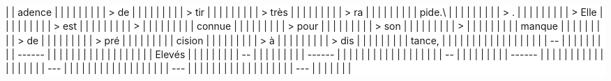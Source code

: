 |        | adence |        |        |        |        |        |        |
|        | > de   |        |        |        |        |        |        |
|        | > tir  |        |        |        |        |        |        |
|        | > très |        |        |        |        |        |        |
|        | > ra   |        |        |        |        |        |        |
|        | pide.\ |        |        |        |        |        |        |
|        | > .    |        |        |        |        |        |        |
|        | > Elle |        |        |        |        |        |        |
|        | > est  |        |        |        |        |        |        |
|        | >      |        |        |        |        |        |        |
|        | connue |        |        |        |        |        |        |
|        | > pour |        |        |        |        |        |        |
|        | > son  |        |        |        |        |        |        |
|        | >      |        |        |        |        |        |        |
|        | manque |        |        |        |        |        |        |
|        | > de   |        |        |        |        |        |        |
|        | > pré  |        |        |        |        |        |        |
|        | cision |        |        |        |        |        |        |
|        | > à    |        |        |        |        |        |        |
|        | > dis  |        |        |        |        |        |        |
|        | tance, |        |        |        |        |        |        |
|        |        |        |        |        |        |        |        |
|        |   --   |        |        |        |        |        |        |
|        | ------ |        |        |        |        |        |        |
|        |        |        |        |        |        |        |        |
|        | Elevés |        |        |        |        |        |        |
|        |   --   |        |        |        |        |        |        |
|        | ------ |        |        |        |        |        |        |
|        |        |        |        |        |        |        |        |
|        |   --   |        |        |        |        |        |        |
|        | ------ |        |        |        |        |        |        |
|        |        |        |        |        |        |        |        |
|        |   ---  |        |        |        |        |        |        |
|        |        |        |        |        |        |        |        |
|        |   ---  |        |        |        |        |        |        |
|        |        |        |        |        |        |        |        |
|        |   ---  |        |        |        |        |        |        |